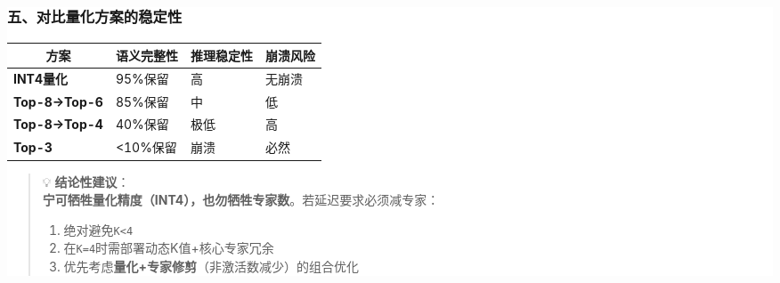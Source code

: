 
### **五、对比量化方案的稳定性**
| **方案**          | 语义完整性 | 推理稳定性 | 崩溃风险 |
|-------------------|------------|------------|----------|
| **INT4量化**      | 95%保留    | 高         | 无崩溃   |
| **Top-8→Top-6**   | 85%保留    | 中         | 低       |
| **Top-8→Top-4**   | 40%保留    | 极低       | 高       |
| **Top-3**         | <10%保留   | 崩溃       | 必然     |

> 💡 **结论性建议**：  
> **宁可牺牲量化精度（INT4），也勿牺牲专家数**。若延迟要求必须减专家：  
> 1. 绝对避免`K<4`  
> 2. 在`K=4`时需部署动态K值+核心专家冗余  
> 3. 优先考虑**量化+专家修剪**（非激活数减少）的组合优化